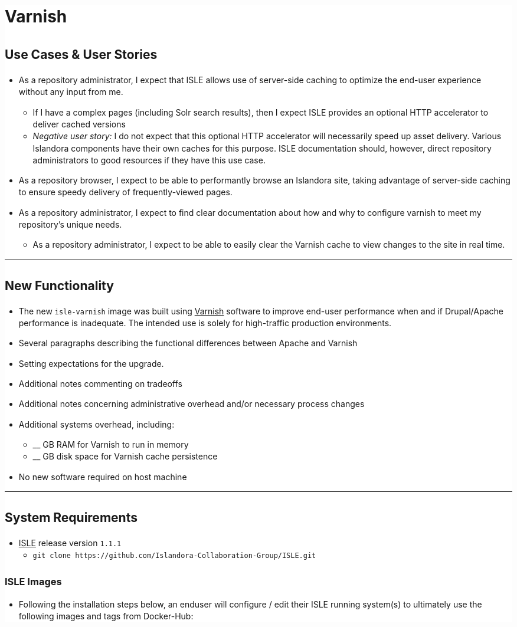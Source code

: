 # Varnish

## Use Cases & User Stories

* As a repository administrator, I expect that ISLE allows use of server-side caching to optimize the end-user experience without any input from me.
  * If I have a complex pages (including Solr search results), then I expect ISLE provides an optional HTTP accelerator to deliver cached versions 
  * _Negative user story:_ I do not expect that this optional HTTP accelerator will necessarily speed up asset delivery. Various Islandora components have their own caches for this purpose. ISLE documentation should, however, direct repository administrators to good resources if they have this use case.

* As a repository browser, I expect to be able to performantly browse an Islandora site, taking advantage of server-side caching to ensure speedy delivery of frequently-viewed pages.

* As a repository administrator, I expect to find clear documentation about how and why to configure varnish to meet my repository’s unique needs.
  * As a repository administrator, I expect to be able to easily clear the Varnish cache to view changes to the site in real time.

---

## New Functionality

* The new `isle-varnish` image was built using [Varnish](https://varnish-cache.org/intro/) software to improve end-user performance when and if Drupal/Apache performance is inadequate. The intended use is solely for high-traffic production environments.

* Several paragraphs describing the functional differences between Apache and Varnish

* Setting expectations for the upgrade.

* Additional notes commenting on tradeoffs

* Additional notes concerning administrative overhead and/or necessary process changes

* Additional systems overhead, including:
  * __ GB RAM for Varnish to run in memory
  * __ GB disk space for Varnish cache persistence

* No new software required on host machine

---

## System Requirements

* [ISLE](https://github.com/Islandora-Collaboration-Group/ISLE) release version `1.1.1`
  * `git clone https://github.com/Islandora-Collaboration-Group/ISLE.git`

### ISLE Images

* Following the installation steps below, an enduser will configure  / edit their ISLE running system(s) to ultimately use the following images and tags from Docker-Hub:
